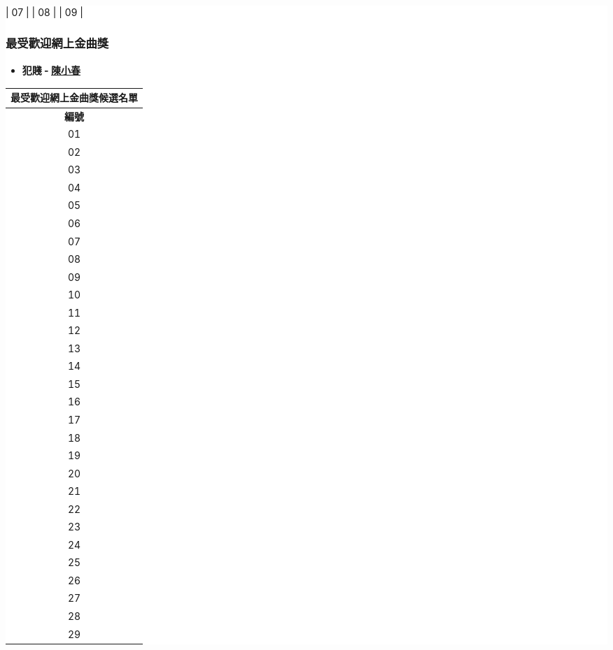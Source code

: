 |        07         |
|        08         |
|        09         |

### 最受歡迎網上金曲獎

  - **犯賤 - [陳小春](../Page/陳小春.md "wikilink")**

| **最受歡迎網上金曲獎候選名單** |
| :---------------: |
|      **編號**       |
|        01         |
|        02         |
|        03         |
|        04         |
|        05         |
|        06         |
|        07         |
|        08         |
|        09         |
|        10         |
|        11         |
|        12         |
|        13         |
|        14         |
|        15         |
|        16         |
|        17         |
|        18         |
|        19         |
|        20         |
|        21         |
|        22         |
|        23         |
|        24         |
|        25         |
|        26         |
|        27         |
|        28         |
|        29         |